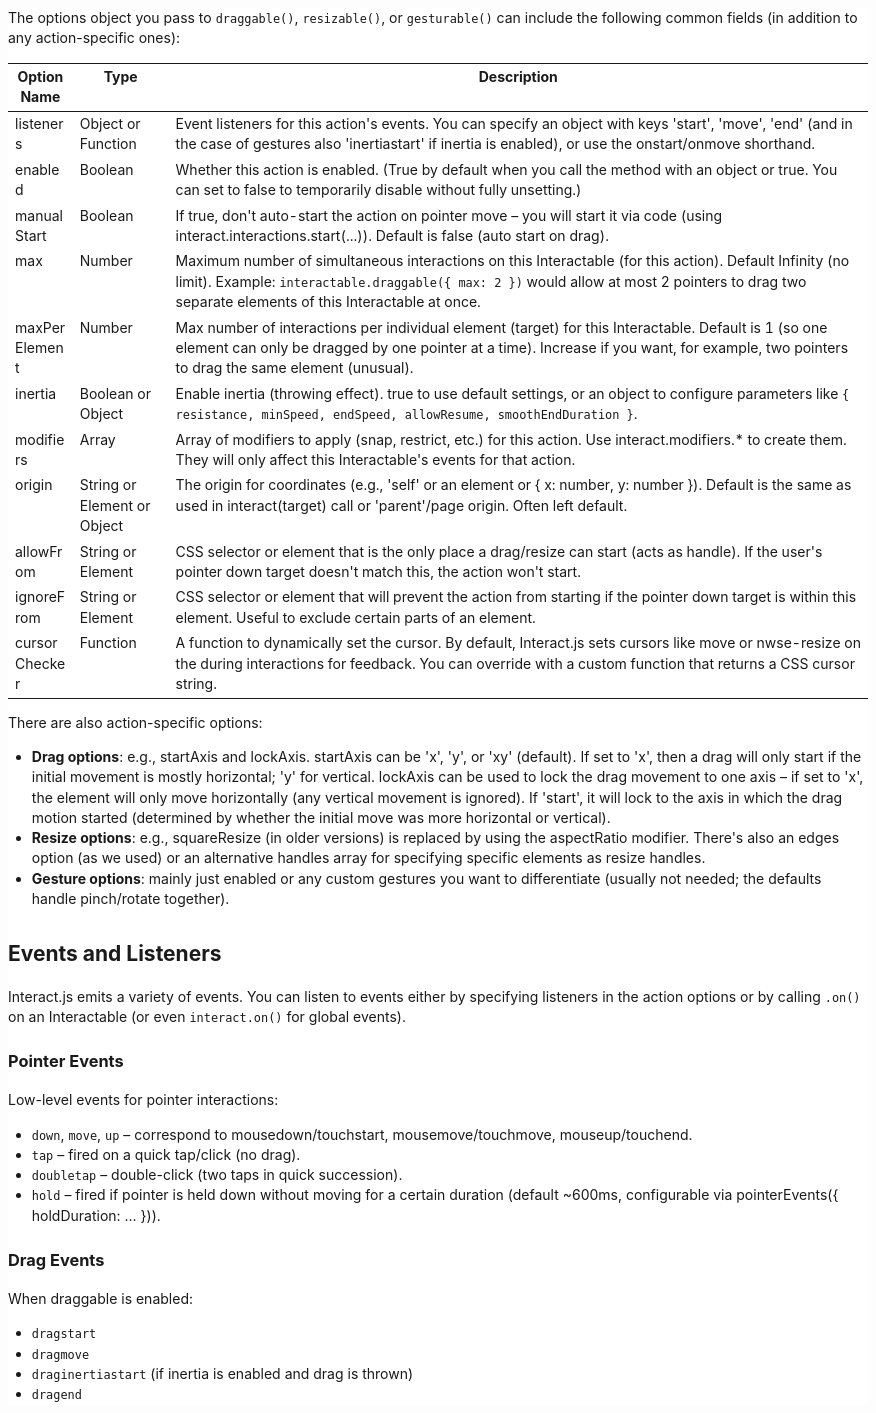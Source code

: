 The options object you pass to `draggable()`, `resizable()`, or `gesturable()` can include the following common fields (in addition to any action-specific ones):

| Option Name | Type | Description |
|-------------|------|-------------|
| listeners | Object or Function | Event listeners for this action's events. You can specify an object with keys 'start', 'move', 'end' (and in the case of gestures also 'inertiastart' if inertia is enabled), or use the onstart/onmove shorthand. |
| enabled | Boolean | Whether this action is enabled. (True by default when you call the method with an object or true. You can set to false to temporarily disable without fully unsetting.) |
| manualStart | Boolean | If true, don't auto-start the action on pointer move – you will start it via code (using interact.interactions.start(...)). Default is false (auto start on drag). |
| max | Number | Maximum number of simultaneous interactions on this Interactable (for this action). Default Infinity (no limit). Example: `interactable.draggable({ max: 2 })` would allow at most 2 pointers to drag two separate elements of this Interactable at once. |
| maxPerElement | Number | Max number of interactions per individual element (target) for this Interactable. Default is 1 (so one element can only be dragged by one pointer at a time). Increase if you want, for example, two pointers to drag the same element (unusual). |
| inertia | Boolean or Object | Enable inertia (throwing effect). true to use default settings, or an object to configure parameters like `{ resistance, minSpeed, endSpeed, allowResume, smoothEndDuration }`. |
| modifiers | Array | Array of modifiers to apply (snap, restrict, etc.) for this action. Use interact.modifiers.* to create them. They will only affect this Interactable's events for that action. |
| origin | String or Element or Object | The origin for coordinates (e.g., 'self' or an element or { x: number, y: number }). Default is the same as used in interact(target) call or 'parent'/page origin. Often left default. |
| allowFrom | String or Element | CSS selector or element that is the only place a drag/resize can start (acts as handle). If the user's pointer down target doesn't match this, the action won't start. |
| ignoreFrom | String or Element | CSS selector or element that will prevent the action from starting if the pointer down target is within this element. Useful to exclude certain parts of an element. |
| cursorChecker | Function | A function to dynamically set the cursor. By default, Interact.js sets cursors like move or nwse-resize on the <body> during interactions for feedback. You can override with a custom function that returns a CSS cursor string. |

There are also action-specific options:
* **Drag options**: e.g., startAxis and lockAxis. startAxis can be 'x', 'y', or 'xy' (default). If set to 'x', then a drag will only start if the initial movement is mostly horizontal; 'y' for vertical. lockAxis can be used to lock the drag movement to one axis – if set to 'x', the element will only move horizontally (any vertical movement is ignored). If 'start', it will lock to the axis in which the drag motion started (determined by whether the initial move was more horizontal or vertical).
* **Resize options**: e.g., squareResize (in older versions) is replaced by using the aspectRatio modifier. There's also an edges option (as we used) or an alternative handles array for specifying specific elements as resize handles.
* **Gesture options**: mainly just enabled or any custom gestures you want to differentiate (usually not needed; the defaults handle pinch/rotate together).

## Events and Listeners

Interact.js emits a variety of events. You can listen to events either by specifying listeners in the action options or by calling `.on()` on an Interactable (or even `interact.on()` for global events).

### Pointer Events
Low-level events for pointer interactions:
* `down`, `move`, `up` – correspond to mousedown/touchstart, mousemove/touchmove, mouseup/touchend.
* `tap` – fired on a quick tap/click (no drag).
* `doubletap` – double-click (two taps in quick succession).
* `hold` – fired if pointer is held down without moving for a certain duration (default ~600ms, configurable via pointerEvents({ holdDuration: ... })).

### Drag Events
When draggable is enabled:
* `dragstart`
* `dragmove`
* `draginertiastart` (if inertia is enabled and drag is thrown)
* `dragend`
